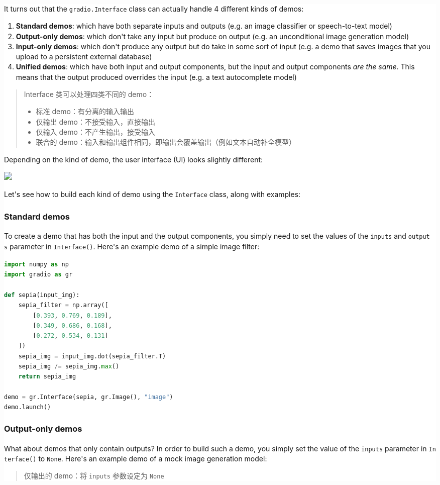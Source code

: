 It turns out that the `gradio.Interface` class can actually handle 4 different kinds of demos:

1. **Standard demos**: which have both separate inputs and outputs (e.g. an image classifier or speech-to-text model)
3. **Output-only demos**: which don't take any input but produce on output (e.g. an unconditional image generation model)
5. **Input-only demos**: which don't produce any output but do take in some sort of input (e.g. a demo that saves images that you upload to a persistent external database)
7. **Unified demos**: which have both input and output components, but the input and output components _are the same_. This means that the output produced overrides the input (e.g. a text autocomplete model)

> Interface 类可以处理四类不同的 demo：
> - 标准 demo：有分离的输入输出
> - 仅输出 demo：不接受输入，直接输出
> - 仅输入 demo：不产生输出，接受输入
> - 联合的 demo：输入和输出组件相同，即输出会覆盖输出（例如文本自动补全模型）

Depending on the kind of demo, the user interface (UI) looks slightly different:

![](https://huggingface.co/datasets/huggingface/documentation-images/resolve/main/gradio-guides/interfaces4.png)

Let's see how to build each kind of demo using the `Interface` class, along with examples:

### Standard demos
To create a demo that has both the input and the output components, you simply need to set the values of the `inputs` and `outputs` parameter in `Interface()`. Here's an example demo of a simple image filter:

```python
import numpy as np
import gradio as gr

def sepia(input_img):
    sepia_filter = np.array([
        [0.393, 0.769, 0.189],
        [0.349, 0.686, 0.168],
        [0.272, 0.534, 0.131]
    ])
    sepia_img = input_img.dot(sepia_filter.T)
    sepia_img /= sepia_img.max()
    return sepia_img

demo = gr.Interface(sepia, gr.Image(), "image")
demo.launch()
```

### Output-only demos
What about demos that only contain outputs? In order to build such a demo, you simply set the value of the `inputs` parameter in `Interface()` to `None`. Here's an example demo of a mock image generation model:
> 仅输出的 demo：将 `inputs` 参数设定为 `None`

